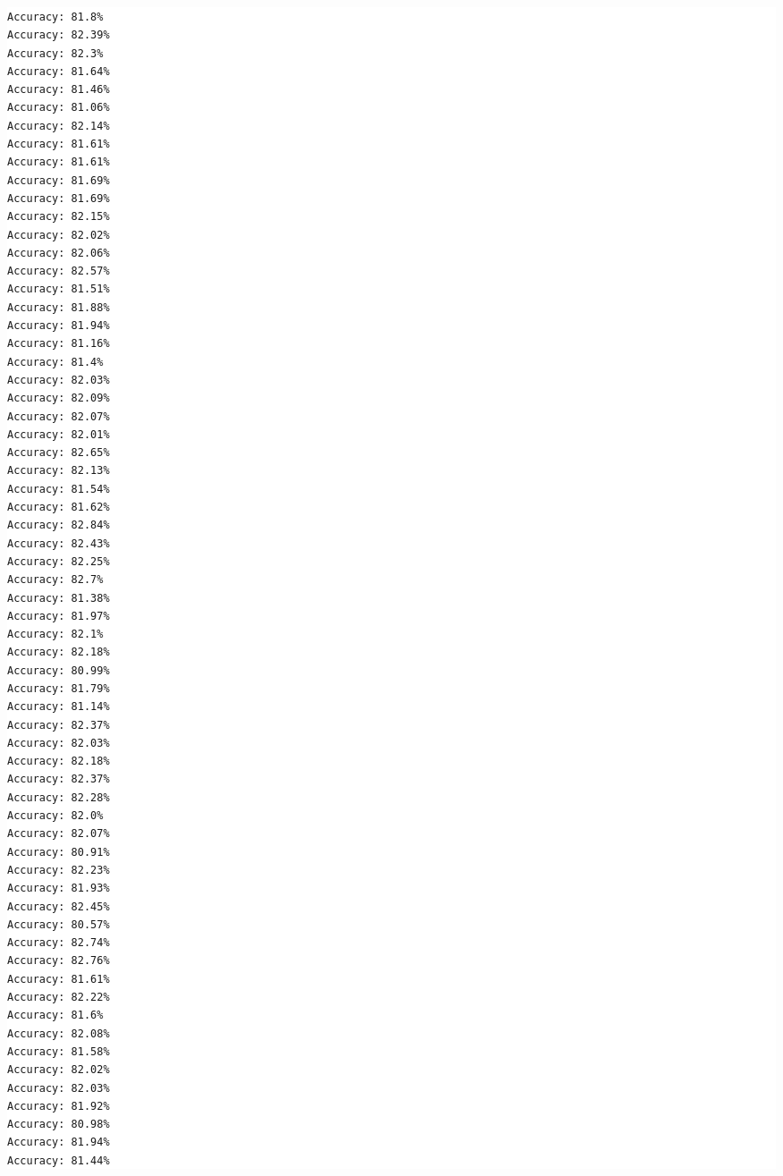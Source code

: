     Accuracy: 81.8%
    Accuracy: 82.39%
    Accuracy: 82.3%
    Accuracy: 81.64%
    Accuracy: 81.46%
    Accuracy: 81.06%
    Accuracy: 82.14%
    Accuracy: 81.61%
    Accuracy: 81.61%
    Accuracy: 81.69%
    Accuracy: 81.69%
    Accuracy: 82.15%
    Accuracy: 82.02%
    Accuracy: 82.06%
    Accuracy: 82.57%
    Accuracy: 81.51%
    Accuracy: 81.88%
    Accuracy: 81.94%
    Accuracy: 81.16%
    Accuracy: 81.4%
    Accuracy: 82.03%
    Accuracy: 82.09%
    Accuracy: 82.07%
    Accuracy: 82.01%
    Accuracy: 82.65%
    Accuracy: 82.13%
    Accuracy: 81.54%
    Accuracy: 81.62%
    Accuracy: 82.84%
    Accuracy: 82.43%
    Accuracy: 82.25%
    Accuracy: 82.7%
    Accuracy: 81.38%
    Accuracy: 81.97%
    Accuracy: 82.1%
    Accuracy: 82.18%
    Accuracy: 80.99%
    Accuracy: 81.79%
    Accuracy: 81.14%
    Accuracy: 82.37%
    Accuracy: 82.03%
    Accuracy: 82.18%
    Accuracy: 82.37%
    Accuracy: 82.28%
    Accuracy: 82.0%
    Accuracy: 82.07%
    Accuracy: 80.91%
    Accuracy: 82.23%
    Accuracy: 81.93%
    Accuracy: 82.45%
    Accuracy: 80.57%
    Accuracy: 82.74%
    Accuracy: 82.76%
    Accuracy: 81.61%
    Accuracy: 82.22%
    Accuracy: 81.6%
    Accuracy: 82.08%
    Accuracy: 81.58%
    Accuracy: 82.02%
    Accuracy: 82.03%
    Accuracy: 81.92%
    Accuracy: 80.98%
    Accuracy: 81.94%
    Accuracy: 81.44%
